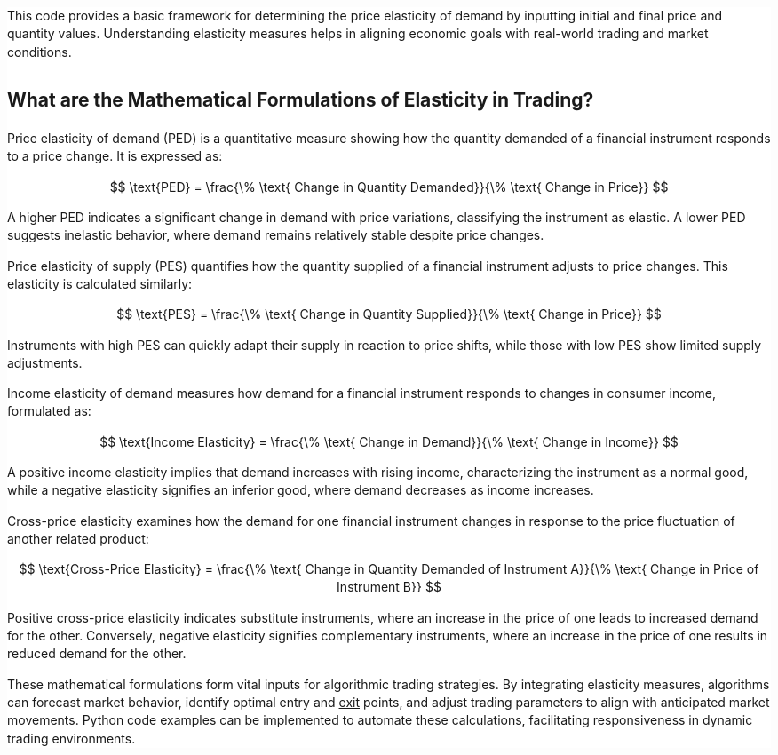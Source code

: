 This code provides a basic framework for determining the price elasticity of demand by inputting initial and final price and quantity values. Understanding elasticity measures helps in aligning economic goals with real-world trading and market conditions.

## What are the Mathematical Formulations of Elasticity in Trading?

Price elasticity of demand (PED) is a quantitative measure showing how the quantity demanded of a financial instrument responds to a price change. It is expressed as:

$$
\text{PED} = \frac{\% \text{ Change in Quantity Demanded}}{\% \text{ Change in Price}}
$$

A higher PED indicates a significant change in demand with price variations, classifying the instrument as elastic. A lower PED suggests inelastic behavior, where demand remains relatively stable despite price changes.

Price elasticity of supply (PES) quantifies how the quantity supplied of a financial instrument adjusts to price changes. This elasticity is calculated similarly:

$$
\text{PES} = \frac{\% \text{ Change in Quantity Supplied}}{\% \text{ Change in Price}}
$$

Instruments with high PES can quickly adapt their supply in reaction to price shifts, while those with low PES show limited supply adjustments.

Income elasticity of demand measures how demand for a financial instrument responds to changes in consumer income, formulated as:

$$
\text{Income Elasticity} = \frac{\% \text{ Change in Demand}}{\% \text{ Change in Income}}
$$

A positive income elasticity implies that demand increases with rising income, characterizing the instrument as a normal good, while a negative elasticity signifies an inferior good, where demand decreases as income increases.

Cross-price elasticity examines how the demand for one financial instrument changes in response to the price fluctuation of another related product:

$$
\text{Cross-Price Elasticity} = \frac{\% \text{ Change in Quantity Demanded of Instrument A}}{\% \text{ Change in Price of Instrument B}}
$$

Positive cross-price elasticity indicates substitute instruments, where an increase in the price of one leads to increased demand for the other. Conversely, negative elasticity signifies complementary instruments, where an increase in the price of one results in reduced demand for the other.

These mathematical formulations form vital inputs for algorithmic trading strategies. By integrating elasticity measures, algorithms can forecast market behavior, identify optimal entry and [exit](/wiki/exit-strategy) points, and adjust trading parameters to align with anticipated market movements. Python code examples can be implemented to automate these calculations, facilitating responsiveness in dynamic trading environments.
